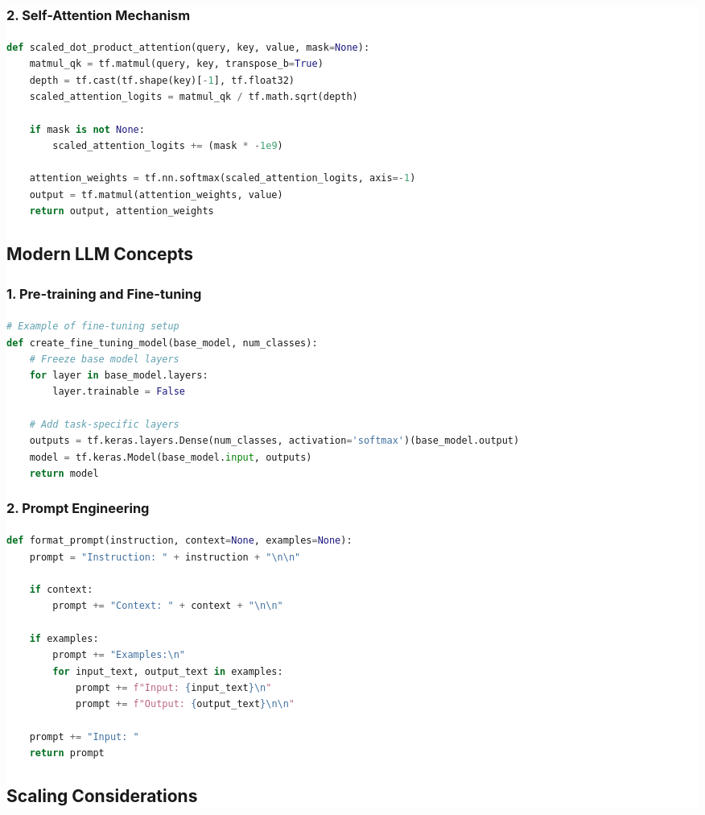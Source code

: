 ### 2. Self-Attention Mechanism
```python
def scaled_dot_product_attention(query, key, value, mask=None):
    matmul_qk = tf.matmul(query, key, transpose_b=True)
    depth = tf.cast(tf.shape(key)[-1], tf.float32)
    scaled_attention_logits = matmul_qk / tf.math.sqrt(depth)
    
    if mask is not None:
        scaled_attention_logits += (mask * -1e9)
    
    attention_weights = tf.nn.softmax(scaled_attention_logits, axis=-1)
    output = tf.matmul(attention_weights, value)
    return output, attention_weights
```

## Modern LLM Concepts

### 1. Pre-training and Fine-tuning
```python
# Example of fine-tuning setup
def create_fine_tuning_model(base_model, num_classes):
    # Freeze base model layers
    for layer in base_model.layers:
        layer.trainable = False
        
    # Add task-specific layers
    outputs = tf.keras.layers.Dense(num_classes, activation='softmax')(base_model.output)
    model = tf.keras.Model(base_model.input, outputs)
    return model
```

### 2. Prompt Engineering
```python
def format_prompt(instruction, context=None, examples=None):
    prompt = "Instruction: " + instruction + "\n\n"
    
    if context:
        prompt += "Context: " + context + "\n\n"
        
    if examples:
        prompt += "Examples:\n"
        for input_text, output_text in examples:
            prompt += f"Input: {input_text}\n"
            prompt += f"Output: {output_text}\n\n"
            
    prompt += "Input: "
    return prompt
```

## Scaling Considerations
